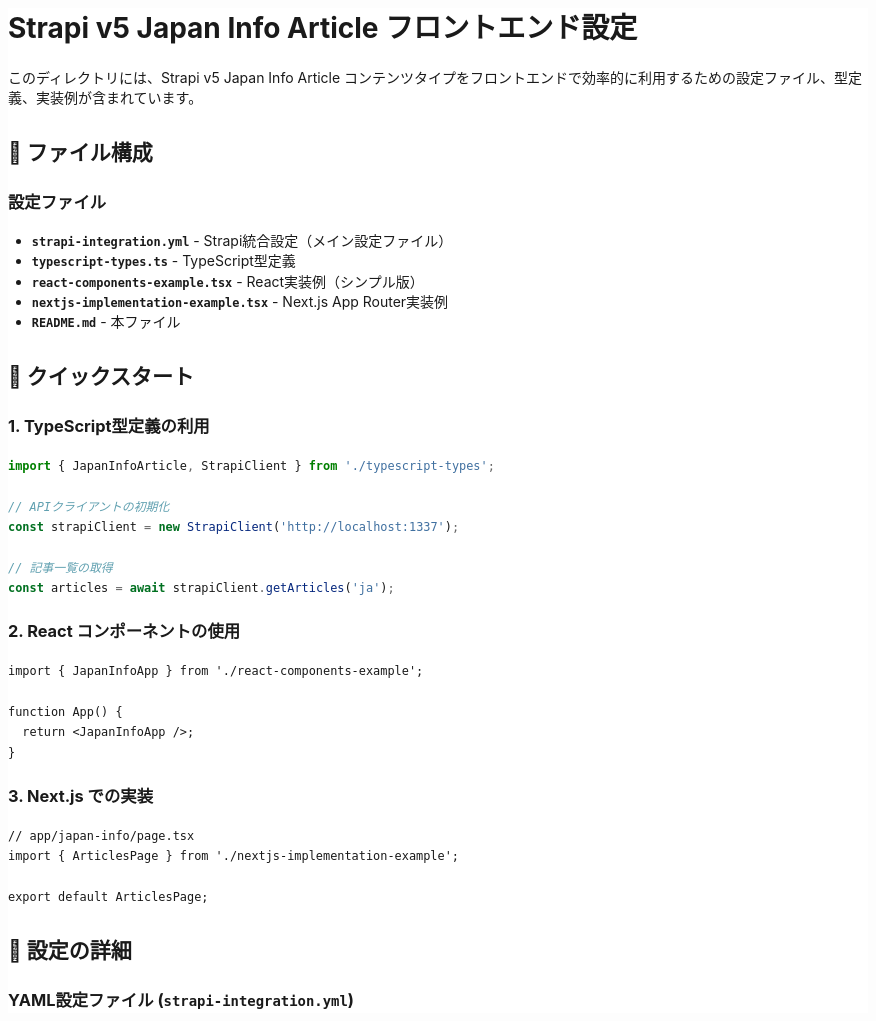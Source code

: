 # Strapi v5 Japan Info Article フロントエンド設定

このディレクトリには、Strapi v5 Japan Info Article コンテンツタイプをフロントエンドで効率的に利用するための設定ファイル、型定義、実装例が含まれています。

## 📁 ファイル構成

### 設定ファイル
- **`strapi-integration.yml`** - Strapi統合設定（メイン設定ファイル）
- **`typescript-types.ts`** - TypeScript型定義
- **`react-components-example.tsx`** - React実装例（シンプル版）
- **`nextjs-implementation-example.tsx`** - Next.js App Router実装例
- **`README.md`** - 本ファイル

## 🚀 クイックスタート

### 1. TypeScript型定義の利用

```typescript
import { JapanInfoArticle, StrapiClient } from './typescript-types';

// APIクライアントの初期化
const strapiClient = new StrapiClient('http://localhost:1337');

// 記事一覧の取得
const articles = await strapiClient.getArticles('ja');
```

### 2. React コンポーネントの使用

```tsx
import { JapanInfoApp } from './react-components-example';

function App() {
  return <JapanInfoApp />;
}
```

### 3. Next.js での実装

```tsx
// app/japan-info/page.tsx
import { ArticlesPage } from './nextjs-implementation-example';

export default ArticlesPage;
```

## 🔧 設定の詳細

### YAML設定ファイル (`strapi-integration.yml`)
